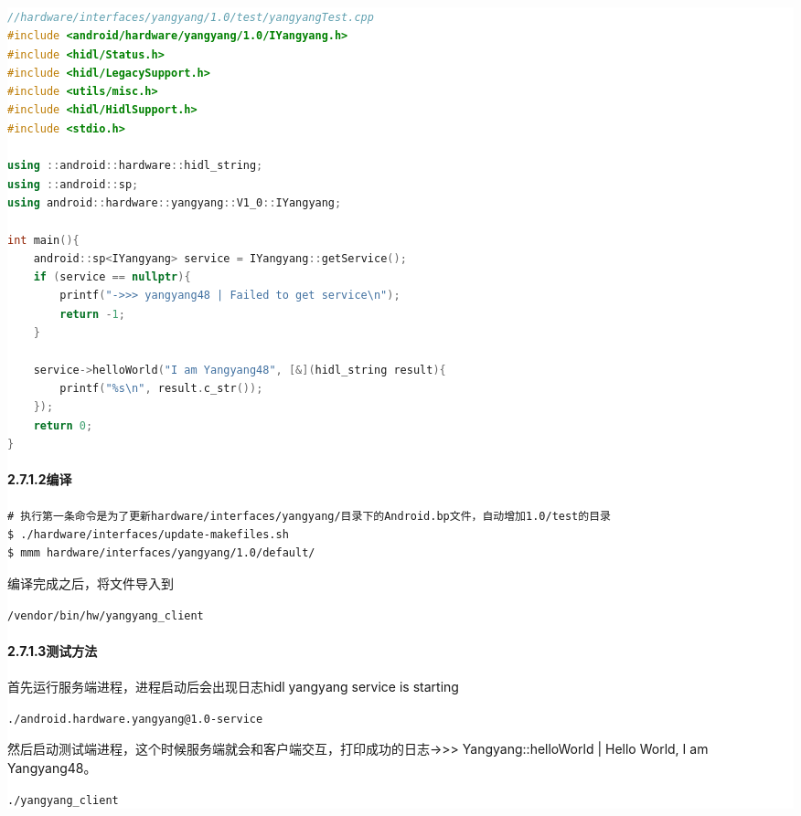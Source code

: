 ```c++
//hardware/interfaces/yangyang/1.0/test/yangyangTest.cpp
#include <android/hardware/yangyang/1.0/IYangyang.h>
#include <hidl/Status.h>
#include <hidl/LegacySupport.h>
#include <utils/misc.h>
#include <hidl/HidlSupport.h>
#include <stdio.h>

using ::android::hardware::hidl_string;
using ::android::sp;
using android::hardware::yangyang::V1_0::IYangyang;

int main(){
    android::sp<IYangyang> service = IYangyang::getService();
    if (service == nullptr){
        printf("->>> yangyang48 | Failed to get service\n");
        return -1;
    }

    service->helloWorld("I am Yangyang48", [&](hidl_string result){
        printf("%s\n", result.c_str());
    });
    return 0;
}
```



#### 2.7.1.2编译

```shell
# 执行第一条命令是为了更新hardware/interfaces/yangyang/目录下的Android.bp文件，自动增加1.0/test的目录
$ ./hardware/interfaces/update-makefiles.sh
$ mmm hardware/interfaces/yangyang/1.0/default/
```

编译完成之后，将文件导入到

```tex
/vendor/bin/hw/yangyang_client
```

#### 2.7.1.3测试方法

首先运行服务端进程，进程启动后会出现日志hidl yangyang service is starting

```shell
./android.hardware.yangyang@1.0-service
```

然后启动测试端进程，这个时候服务端就会和客户端交互，打印成功的日志->>> Yangyang::helloWorld | Hello World, I am Yangyang48。

```shell
./yangyang_client
```

